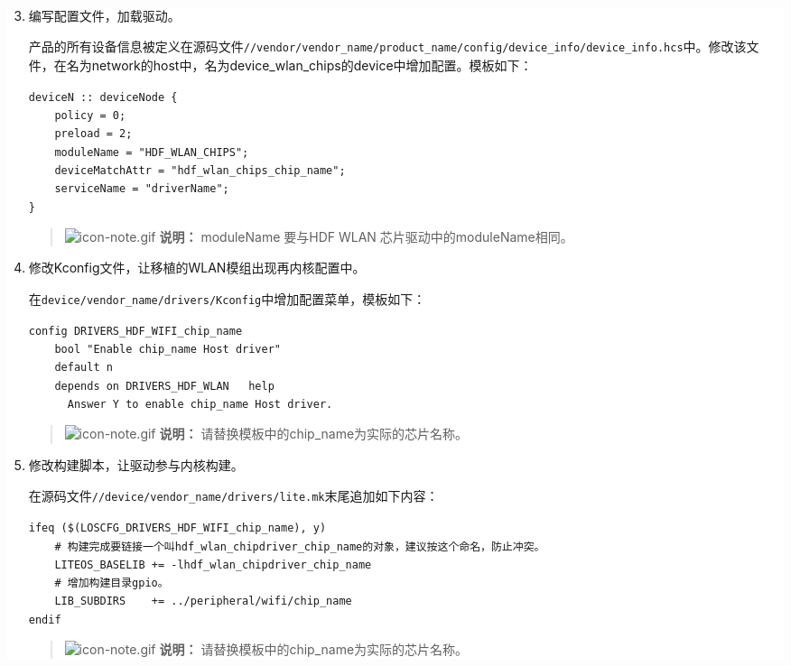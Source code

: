 3. 编写配置文件，加载驱动。

   产品的所有设备信息被定义在源码文件`//vendor/vendor_name/product_name/config/device_info/device_info.hcs`中。修改该文件，在名为network的host中，名为device_wlan_chips的device中增加配置。模板如下：

   
   ```
   deviceN :: deviceNode {
       policy = 0;
       preload = 2;
       moduleName = "HDF_WLAN_CHIPS";
       deviceMatchAttr = "hdf_wlan_chips_chip_name";
       serviceName = "driverName";
   }
   ```

   > ![icon-note.gif](public_sys-resources/icon-note.gif) **说明：**
   > moduleName 要与HDF WLAN 芯片驱动中的moduleName相同。

4. 修改Kconfig文件，让移植的WLAN模组出现再内核配置中。

   在`device/vendor_name/drivers/Kconfig`中增加配置菜单，模板如下：

   
   ```
   config DRIVERS_HDF_WIFI_chip_name
       bool "Enable chip_name Host driver"
       default n
       depends on DRIVERS_HDF_WLAN   help
         Answer Y to enable chip_name Host driver.
   ```

   > ![icon-note.gif](public_sys-resources/icon-note.gif) **说明：**
   > 请替换模板中的chip_name为实际的芯片名称。

5. 修改构建脚本，让驱动参与内核构建。

   在源码文件`//device/vendor_name/drivers/lite.mk`末尾追加如下内容：

   
   ```
   ifeq ($(LOSCFG_DRIVERS_HDF_WIFI_chip_name), y)
       # 构建完成要链接一个叫hdf_wlan_chipdriver_chip_name的对象，建议按这个命名，防止冲突。
       LITEOS_BASELIB += -lhdf_wlan_chipdriver_chip_name
       # 增加构建目录gpio。
       LIB_SUBDIRS    += ../peripheral/wifi/chip_name
   endif
   ```

   > ![icon-note.gif](public_sys-resources/icon-note.gif) **说明：**
   > 请替换模板中的chip_name为实际的芯片名称。
